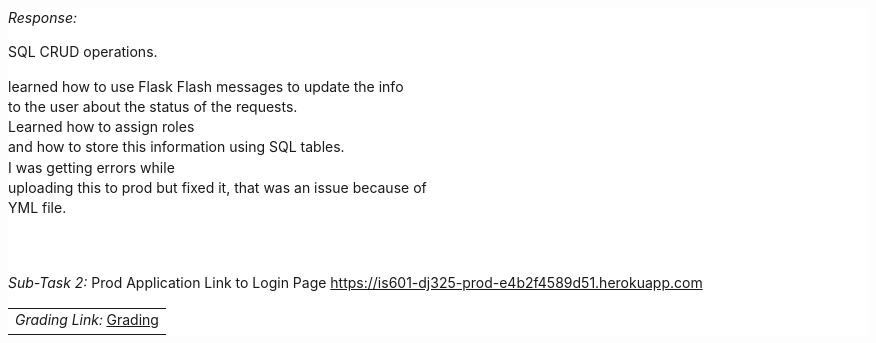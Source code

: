 <tr><td> <em>Response:</em> <p>SQL CRUD operations.<div>learned how to use Flask Flash messages to update the info<br>to the user about the status of the requests.</div><div>Learned how to assign roles<br>and how to store this information using SQL tables.</div><div>I was getting errors while<br>uploading this to prod but fixed it, that was an issue because of<br>YML file.</div><br></p><br></td></tr>
<tr><td> <em>Sub-Task 2: </em> Prod Application Link to Login Page</td></tr>
<tr><td> <a rel="noreferrer noopener" target="_blank" href="https://is601-dj325-prod-e4b2f4589d51.herokuapp.com">https://is601-dj325-prod-e4b2f4589d51.herokuapp.com</a> </td></tr>
</table></td></tr>
<table><tr><td><em>Grading Link: </em><a rel="noreferrer noopener" href="https://learn.ethereallab.app/homework/IS601-007-F23/is601-milestone1-deliverable/grade/dj325" target="_blank">Grading</a></td></tr></table>